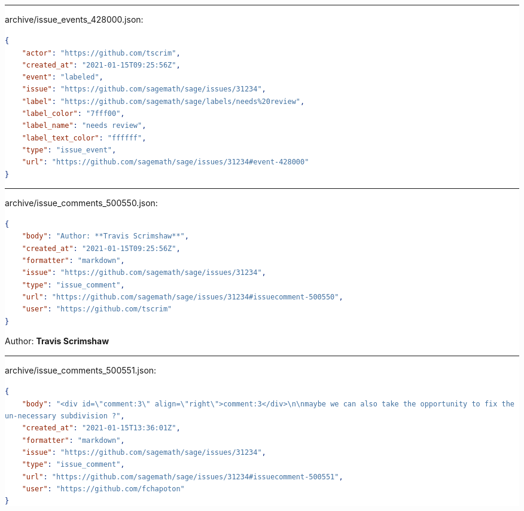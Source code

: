 


---

archive/issue_events_428000.json:
```json
{
    "actor": "https://github.com/tscrim",
    "created_at": "2021-01-15T09:25:56Z",
    "event": "labeled",
    "issue": "https://github.com/sagemath/sage/issues/31234",
    "label": "https://github.com/sagemath/sage/labels/needs%20review",
    "label_color": "7fff00",
    "label_name": "needs review",
    "label_text_color": "ffffff",
    "type": "issue_event",
    "url": "https://github.com/sagemath/sage/issues/31234#event-428000"
}
```



---

archive/issue_comments_500550.json:
```json
{
    "body": "Author: **Travis Scrimshaw**",
    "created_at": "2021-01-15T09:25:56Z",
    "formatter": "markdown",
    "issue": "https://github.com/sagemath/sage/issues/31234",
    "type": "issue_comment",
    "url": "https://github.com/sagemath/sage/issues/31234#issuecomment-500550",
    "user": "https://github.com/tscrim"
}
```

Author: **Travis Scrimshaw**



---

archive/issue_comments_500551.json:
```json
{
    "body": "<div id=\"comment:3\" align=\"right\">comment:3</div>\n\nmaybe we can also take the opportunity to fix the un-necessary subdivision ?",
    "created_at": "2021-01-15T13:36:01Z",
    "formatter": "markdown",
    "issue": "https://github.com/sagemath/sage/issues/31234",
    "type": "issue_comment",
    "url": "https://github.com/sagemath/sage/issues/31234#issuecomment-500551",
    "user": "https://github.com/fchapoton"
}
```
